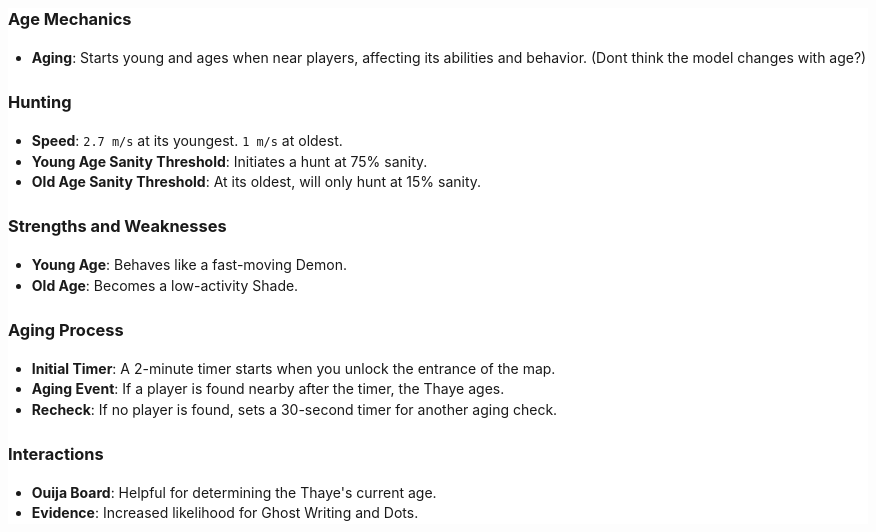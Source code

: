 ### Age Mechanics
- **Aging**: Starts young and ages when near players, affecting its abilities and behavior. (Dont think the model changes with age?)

### Hunting
- **Speed**: `2.7 m/s` at its youngest. `1 m/s` at oldest.
- **Young Age Sanity Threshold**: Initiates a hunt at 75% sanity.
- **Old Age Sanity Threshold**: At its oldest, will only hunt at 15% sanity.

### Strengths and Weaknesses
- **Young Age**: Behaves like a fast-moving Demon.
- **Old Age**: Becomes a low-activity Shade.

### Aging Process
- **Initial Timer**: A 2-minute timer starts when you unlock the entrance of the map.
- **Aging Event**: If a player is found nearby after the timer, the Thaye ages.
- **Recheck**: If no player is found, sets a 30-second timer for another aging check.

### Interactions
- **Ouija Board**: Helpful for determining the Thaye's current age.
- **Evidence**: Increased likelihood for Ghost Writing and Dots.
